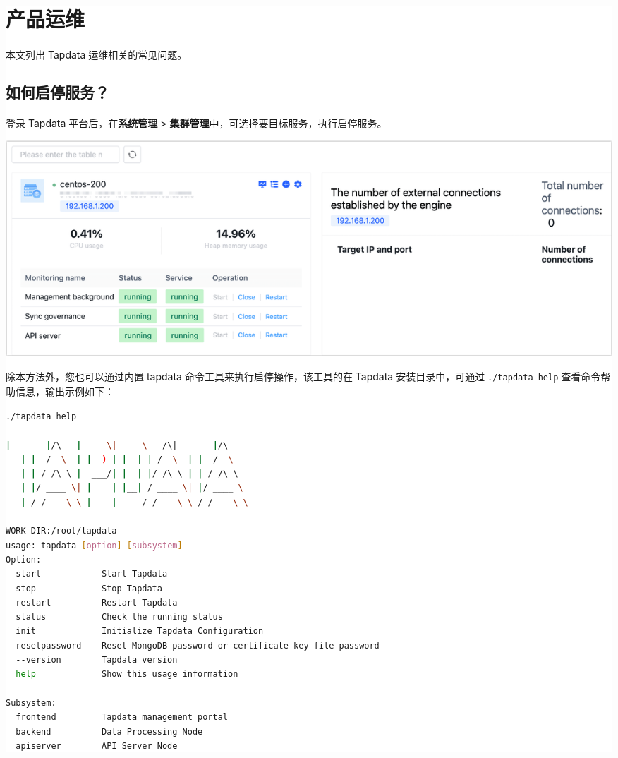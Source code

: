 # 产品运维

本文列出 Tapdata 运维相关的常见问题。

## 如何启停服务？

登录 Tapdata 平台后，在**系统管理** > **集群管理**中，可选择要目标服务，执行启停服务。

![启停服务](../images/start_and_stop_service.png)

除本方法外，您也可以通过内置  tapdata 命令工具来执行启停操作，该工具的在 Tapdata 安装目录中，可通过 `./tapdata help` 查看命令帮助信息，输出示例如下：

```bash
./tapdata help
 _______       _____  _____       _______
|__   __|/\   |  __ \|  __ \   /\|__   __|/\    
   | |  /  \  | |__) | |  | | /  \  | |  /  \   
   | | / /\ \ |  ___/| |  | |/ /\ \ | | / /\ \  
   | |/ ____ \| |    | |__| / ____ \| |/ ____ \ 
   |_/_/    \_\_|    |_____/_/    \_\_/_/    \_\ 

WORK DIR:/root/tapdata
usage: tapdata [option] [subsystem]
Option:
  start            Start Tapdata
  stop             Stop Tapdata
  restart          Restart Tapdata
  status           Check the running status
  init             Initialize Tapdata Configuration
  resetpassword    Reset MongoDB password or certificate key file password
  --version        Tapdata version
  help             Show this usage information
  
Subsystem:
  frontend         Tapdata management portal
  backend          Data Processing Node
  apiserver        API Server Node
```
